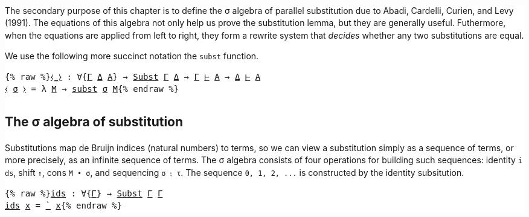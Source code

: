 The secondary purpose of this chapter is to define the σ algebra of
parallel substitution due to Abadi, Cardelli, Curien, and Levy
(1991). The equations of this algebra not only help us prove the
substitution lemma, but they are generally useful. Futhermore, when
the equations are applied from left to right, they form a rewrite
system that _decides_ whether any two substitutions are equal.

We use the following more succinct notation the `subst` function.

<pre class="Agda">{% raw %}<a id="⧼_⧽"></a><a id="2131" href="{% endraw %}{{ site.baseurl }}{% link out/plfa/Substitution.md %}{% raw %}#2131" class="Function Operator">⧼_⧽</a> <a id="2135" class="Symbol">:</a> <a id="2137" class="Symbol">∀{</a><a id="2139" href="{% endraw %}{{ site.baseurl }}{% link out/plfa/Substitution.md %}{% raw %}#2139" class="Bound">Γ</a> <a id="2141" href="{% endraw %}{{ site.baseurl }}{% link out/plfa/Substitution.md %}{% raw %}#2141" class="Bound">Δ</a> <a id="2143" href="{% endraw %}{{ site.baseurl }}{% link out/plfa/Substitution.md %}{% raw %}#2143" class="Bound">A</a><a id="2144" class="Symbol">}</a> <a id="2146" class="Symbol">→</a> <a id="2148" href="{% endraw %}{{ site.baseurl }}{% link out/plfa/Soundness.md %}{% raw %}#2673" class="Function">Subst</a> <a id="2154" href="{% endraw %}{{ site.baseurl }}{% link out/plfa/Substitution.md %}{% raw %}#2139" class="Bound">Γ</a> <a id="2156" href="{% endraw %}{{ site.baseurl }}{% link out/plfa/Substitution.md %}{% raw %}#2141" class="Bound">Δ</a> <a id="2158" class="Symbol">→</a> <a id="2160" href="{% endraw %}{{ site.baseurl }}{% link out/plfa/Substitution.md %}{% raw %}#2139" class="Bound">Γ</a> <a id="2162" href="{% endraw %}{{ site.baseurl }}{% link out/plfa/Untyped.md %}{% raw %}#4150" class="Datatype Operator">⊢</a> <a id="2164" href="{% endraw %}{{ site.baseurl }}{% link out/plfa/Substitution.md %}{% raw %}#2143" class="Bound">A</a> <a id="2166" class="Symbol">→</a> <a id="2168" href="{% endraw %}{{ site.baseurl }}{% link out/plfa/Substitution.md %}{% raw %}#2141" class="Bound">Δ</a> <a id="2170" href="{% endraw %}{{ site.baseurl }}{% link out/plfa/Untyped.md %}{% raw %}#4150" class="Datatype Operator">⊢</a> <a id="2172" href="{% endraw %}{{ site.baseurl }}{% link out/plfa/Substitution.md %}{% raw %}#2143" class="Bound">A</a>
<a id="2174" href="{% endraw %}{{ site.baseurl }}{% link out/plfa/Substitution.md %}{% raw %}#2131" class="Function Operator">⧼</a> <a id="2176" href="{% endraw %}{{ site.baseurl }}{% link out/plfa/Substitution.md %}{% raw %}#2176" class="Bound">σ</a> <a id="2178" href="{% endraw %}{{ site.baseurl }}{% link out/plfa/Substitution.md %}{% raw %}#2131" class="Function Operator">⧽</a> <a id="2180" class="Symbol">=</a> <a id="2182" class="Symbol">λ</a> <a id="2184" href="{% endraw %}{{ site.baseurl }}{% link out/plfa/Substitution.md %}{% raw %}#2184" class="Bound">M</a> <a id="2186" class="Symbol">→</a> <a id="2188" href="{% endraw %}{{ site.baseurl }}{% link out/plfa/Untyped.md %}{% raw %}#6931" class="Function">subst</a> <a id="2194" href="{% endraw %}{{ site.baseurl }}{% link out/plfa/Substitution.md %}{% raw %}#2176" class="Bound">σ</a> <a id="2196" href="{% endraw %}{{ site.baseurl }}{% link out/plfa/Substitution.md %}{% raw %}#2184" class="Bound">M</a>{% endraw %}</pre>


## The σ algebra of substitution

Substitutions map de Bruijn indices (natural numbers) to terms, so we
can view a substitution simply as a sequence of terms, or more
precisely, as an infinite sequence of terms. The σ algebra consists of
four operations for building such sequences: identity `ids`, shift
`↑`, cons `M • σ`, and sequencing `σ ⨟ τ`.  The sequence `0, 1, 2, ...`
is constructed by the identity subsitution.

<pre class="Agda">{% raw %}<a id="ids"></a><a id="2646" href="{% endraw %}{{ site.baseurl }}{% link out/plfa/Substitution.md %}{% raw %}#2646" class="Function">ids</a> <a id="2650" class="Symbol">:</a> <a id="2652" class="Symbol">∀{</a><a id="2654" href="{% endraw %}{{ site.baseurl }}{% link out/plfa/Substitution.md %}{% raw %}#2654" class="Bound">Γ</a><a id="2655" class="Symbol">}</a> <a id="2657" class="Symbol">→</a> <a id="2659" href="{% endraw %}{{ site.baseurl }}{% link out/plfa/Soundness.md %}{% raw %}#2673" class="Function">Subst</a> <a id="2665" href="{% endraw %}{{ site.baseurl }}{% link out/plfa/Substitution.md %}{% raw %}#2654" class="Bound">Γ</a> <a id="2667" href="{% endraw %}{{ site.baseurl }}{% link out/plfa/Substitution.md %}{% raw %}#2654" class="Bound">Γ</a>
<a id="2669" href="{% endraw %}{{ site.baseurl }}{% link out/plfa/Substitution.md %}{% raw %}#2646" class="Function">ids</a> <a id="2673" href="{% endraw %}{{ site.baseurl }}{% link out/plfa/Substitution.md %}{% raw %}#2673" class="Bound">x</a> <a id="2675" class="Symbol">=</a> <a id="2677" href="{% endraw %}{{ site.baseurl }}{% link out/plfa/Untyped.md %}{% raw %}#4186" class="InductiveConstructor Operator">`</a> <a id="2679" href="{% endraw %}{{ site.baseurl }}{% link out/plfa/Substitution.md %}{% raw %}#2673" class="Bound">x</a>{% endraw %}</pre>
